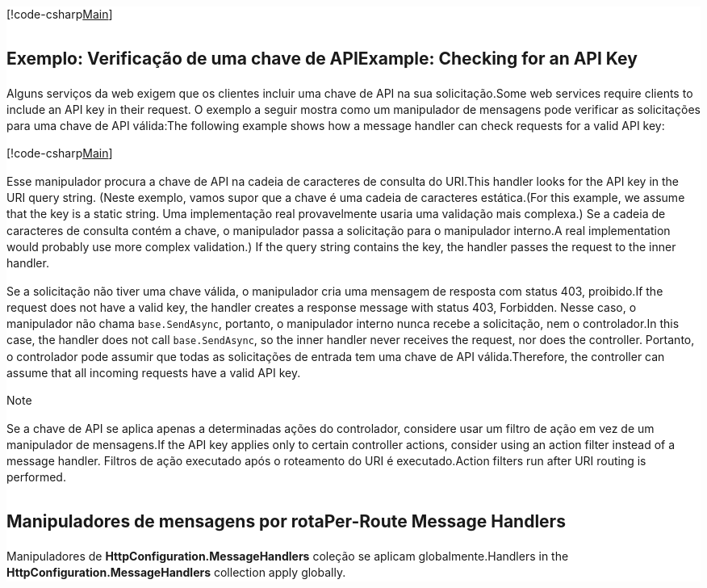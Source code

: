 [!code-csharp[Main](http-message-handlers/samples/sample9.cs)]

## <a name="example-checking-for-an-api-key"></a><span data-ttu-id="97b6a-166">Exemplo: Verificação de uma chave de API</span><span class="sxs-lookup"><span data-stu-id="97b6a-166">Example: Checking for an API Key</span></span>

<span data-ttu-id="97b6a-167">Alguns serviços da web exigem que os clientes incluir uma chave de API na sua solicitação.</span><span class="sxs-lookup"><span data-stu-id="97b6a-167">Some web services require clients to include an API key in their request.</span></span> <span data-ttu-id="97b6a-168">O exemplo a seguir mostra como um manipulador de mensagens pode verificar as solicitações para uma chave de API válida:</span><span class="sxs-lookup"><span data-stu-id="97b6a-168">The following example shows how a message handler can check requests for a valid API key:</span></span>

[!code-csharp[Main](http-message-handlers/samples/sample10.cs)]

<span data-ttu-id="97b6a-169">Esse manipulador procura a chave de API na cadeia de caracteres de consulta do URI.</span><span class="sxs-lookup"><span data-stu-id="97b6a-169">This handler looks for the API key in the URI query string.</span></span> <span data-ttu-id="97b6a-170">(Neste exemplo, vamos supor que a chave é uma cadeia de caracteres estática.</span><span class="sxs-lookup"><span data-stu-id="97b6a-170">(For this example, we assume that the key is a static string.</span></span> <span data-ttu-id="97b6a-171">Uma implementação real provavelmente usaria uma validação mais complexa.) Se a cadeia de caracteres de consulta contém a chave, o manipulador passa a solicitação para o manipulador interno.</span><span class="sxs-lookup"><span data-stu-id="97b6a-171">A real implementation would probably use more complex validation.) If the query string contains the key, the handler passes the request to the inner handler.</span></span>

<span data-ttu-id="97b6a-172">Se a solicitação não tiver uma chave válida, o manipulador cria uma mensagem de resposta com status 403, proibido.</span><span class="sxs-lookup"><span data-stu-id="97b6a-172">If the request does not have a valid key, the handler creates a response message with status 403, Forbidden.</span></span> <span data-ttu-id="97b6a-173">Nesse caso, o manipulador não chama `base.SendAsync`, portanto, o manipulador interno nunca recebe a solicitação, nem o controlador.</span><span class="sxs-lookup"><span data-stu-id="97b6a-173">In this case, the handler does not call `base.SendAsync`, so the inner handler never receives the request, nor does the controller.</span></span> <span data-ttu-id="97b6a-174">Portanto, o controlador pode assumir que todas as solicitações de entrada tem uma chave de API válida.</span><span class="sxs-lookup"><span data-stu-id="97b6a-174">Therefore, the controller can assume that all incoming requests have a valid API key.</span></span>

> [!NOTE]
> <span data-ttu-id="97b6a-175">Se a chave de API se aplica apenas a determinadas ações do controlador, considere usar um filtro de ação em vez de um manipulador de mensagens.</span><span class="sxs-lookup"><span data-stu-id="97b6a-175">If the API key applies only to certain controller actions, consider using an action filter instead of a message handler.</span></span> <span data-ttu-id="97b6a-176">Filtros de ação executado após o roteamento do URI é executado.</span><span class="sxs-lookup"><span data-stu-id="97b6a-176">Action filters run after URI routing is performed.</span></span>


## <a name="per-route-message-handlers"></a><span data-ttu-id="97b6a-177">Manipuladores de mensagens por rota</span><span class="sxs-lookup"><span data-stu-id="97b6a-177">Per-Route Message Handlers</span></span>

<span data-ttu-id="97b6a-178">Manipuladores de **HttpConfiguration.MessageHandlers** coleção se aplicam globalmente.</span><span class="sxs-lookup"><span data-stu-id="97b6a-178">Handlers in the **HttpConfiguration.MessageHandlers** collection apply globally.</span></span>
